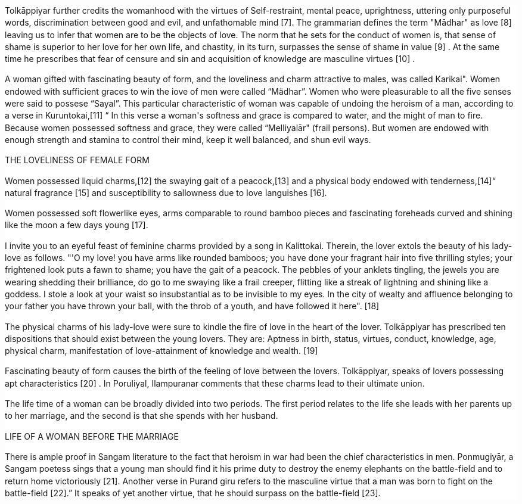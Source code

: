 Tolkāppiyar further credits the womanhood with the virtues of Self-restraint, mental peace, uprightness, uttering only purposeful words, discrimination between good and evil, and unfathomable mind [7]. The grammarian defines the term "Mādhar" as love [8] leaving us to infer that women are to be the objects of love. The norm that he sets for the conduct of women is, that sense of shame is superior to her love for her own life, and chastity, in its turn, surpasses the sense of shame in value [9] . At the same time he prescribes that fear of censure and sin and acquisition of knowledge are masculine virtues [10] .  

A woman gifted with fascinating beauty of form, and the loveliness and charm attractive to males, was called Karikai". Women endowed with sufficient graces to win the iove of men were called “Mädhar”. Women who were pleasurable to all the five senses were said to possese “Sayal”. This particular characteristic of woman was capable of undoing the heroism of a man, according to a verse in Kuruntokai,[11] “ In this verse a woman's softness and grace is compared to water, and the might of man to fire. Because women possessed softness and grace, they were called “Melliyalār" (frail persons). But women are endowed with enough strength and stamina to control their mind, keep it well balanced, and shun evil ways.  

THE LOVELINESS OF FEMALE FORM  

Women possessed liquid charms,[12] the swaying gait of a peacock,[13] and a physical body endowed with tenderness,[14]“ natural fragrance [15] and susceptibility to sallowness due to Iove Ianguishes [16].  

Women possessed soft flowerlike eyes, arms comparable to round bamboo pieces and fascinating foreheads curved and shining like the moon a few days young [17].  

I invite you to an eyeful feast of feminine charms provided by a song in Kalittokai. Therein, the lover extols the beauty of his lady-love as follows. "'O my love! you have arms like rounded bamboos; you have done your fragrant hair into five thrilling styles; your frightened look puts a fawn to shame; you have the gait of a peacock. The pebbles of your anklets tingling, the jewels you are wearing shedding their brilliance, do go to me swaying like a frail creeper, flitting like a streak of lightning and shining like a goddess. I stole a look at your waist so insubstantial as to be invisible to my eyes. In the city of wealty and affluence belonging to your father you have thrown your ball, with the throb of a youth, and have followed it here". [18]  

The physical charms of his lady-love were sure to kindle the fire of love in the heart of the lover. Tolkāppiyar has prescribed ten dispositions that should exist between the young lovers. They are: Aptness in birth, status, virtues, conduct, knowledge, age, physical charm, manifestation of love-attainment of knowledge and wealth. [19]  

Fascinating beauty of form causes the birth of the feeling of love between the lovers. Tolkāppiyar, speaks of lovers possessing apt characteristics [20] . In Poruliyal, Ilampuranar comments that these charms lead to their ultimate union.  

The life time of a woman can be broadly divided into two periods. The first period relates to the life she leads with her parents up to her marriage, and the second is that she spends with her husband.  

LIFE OF A WOMAN BEFORE THE MARRIAGE  

There is ample proof in Sangam literature to the fact that heroism in war had been the chief characteristics in men. Ponmugiyār, a Sangam poetess sings that a young man should find it his prime duty to destroy the enemy elephants on the battle-field and to return home victoriously [21]. Another verse in Purand giru refers to the masculine virtue that a man was born to fight on the battle-field [22].” It speaks of yet another virtue, that he should surpass on the battle-field [23].  
